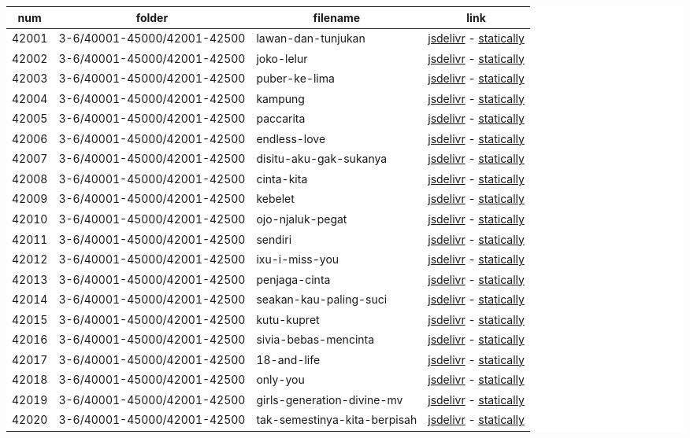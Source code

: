 |  num  | folder | filename | link |
|-------|--------|----------|------|
|42001|3-6/40001-45000/42001-42500|lawan-dan-tunjukan|[jsdelivr](https://cdn.jsdelivr.net/gh/dbchord/webp-old-c-1280x720_3-6/40001-45000/42001-42500/lawan-dan-tunjukan.webp) - [statically](https://cdn.statically.io/gh/dbchord/webp-old-c-1280x720_3-6/img/40001-45000/42001-42500/lawan-dan-tunjukan.webp)|
|42002|3-6/40001-45000/42001-42500|joko-lelur|[jsdelivr](https://cdn.jsdelivr.net/gh/dbchord/webp-old-c-1280x720_3-6/40001-45000/42001-42500/joko-lelur.webp) - [statically](https://cdn.statically.io/gh/dbchord/webp-old-c-1280x720_3-6/img/40001-45000/42001-42500/joko-lelur.webp)|
|42003|3-6/40001-45000/42001-42500|puber-ke-lima|[jsdelivr](https://cdn.jsdelivr.net/gh/dbchord/webp-old-c-1280x720_3-6/40001-45000/42001-42500/puber-ke-lima.webp) - [statically](https://cdn.statically.io/gh/dbchord/webp-old-c-1280x720_3-6/img/40001-45000/42001-42500/puber-ke-lima.webp)|
|42004|3-6/40001-45000/42001-42500|kampung|[jsdelivr](https://cdn.jsdelivr.net/gh/dbchord/webp-old-c-1280x720_3-6/40001-45000/42001-42500/kampung.webp) - [statically](https://cdn.statically.io/gh/dbchord/webp-old-c-1280x720_3-6/img/40001-45000/42001-42500/kampung.webp)|
|42005|3-6/40001-45000/42001-42500|paccarita|[jsdelivr](https://cdn.jsdelivr.net/gh/dbchord/webp-old-c-1280x720_3-6/40001-45000/42001-42500/paccarita.webp) - [statically](https://cdn.statically.io/gh/dbchord/webp-old-c-1280x720_3-6/img/40001-45000/42001-42500/paccarita.webp)|
|42006|3-6/40001-45000/42001-42500|endless-love|[jsdelivr](https://cdn.jsdelivr.net/gh/dbchord/webp-old-c-1280x720_3-6/40001-45000/42001-42500/endless-love.webp) - [statically](https://cdn.statically.io/gh/dbchord/webp-old-c-1280x720_3-6/img/40001-45000/42001-42500/endless-love.webp)|
|42007|3-6/40001-45000/42001-42500|disitu-aku-gak-sukanya|[jsdelivr](https://cdn.jsdelivr.net/gh/dbchord/webp-old-c-1280x720_3-6/40001-45000/42001-42500/disitu-aku-gak-sukanya.webp) - [statically](https://cdn.statically.io/gh/dbchord/webp-old-c-1280x720_3-6/img/40001-45000/42001-42500/disitu-aku-gak-sukanya.webp)|
|42008|3-6/40001-45000/42001-42500|cinta-kita|[jsdelivr](https://cdn.jsdelivr.net/gh/dbchord/webp-old-c-1280x720_3-6/40001-45000/42001-42500/cinta-kita.webp) - [statically](https://cdn.statically.io/gh/dbchord/webp-old-c-1280x720_3-6/img/40001-45000/42001-42500/cinta-kita.webp)|
|42009|3-6/40001-45000/42001-42500|kebelet|[jsdelivr](https://cdn.jsdelivr.net/gh/dbchord/webp-old-c-1280x720_3-6/40001-45000/42001-42500/kebelet.webp) - [statically](https://cdn.statically.io/gh/dbchord/webp-old-c-1280x720_3-6/img/40001-45000/42001-42500/kebelet.webp)|
|42010|3-6/40001-45000/42001-42500|ojo-njaluk-pegat|[jsdelivr](https://cdn.jsdelivr.net/gh/dbchord/webp-old-c-1280x720_3-6/40001-45000/42001-42500/ojo-njaluk-pegat.webp) - [statically](https://cdn.statically.io/gh/dbchord/webp-old-c-1280x720_3-6/img/40001-45000/42001-42500/ojo-njaluk-pegat.webp)|
|42011|3-6/40001-45000/42001-42500|sendiri|[jsdelivr](https://cdn.jsdelivr.net/gh/dbchord/webp-old-c-1280x720_3-6/40001-45000/42001-42500/sendiri.webp) - [statically](https://cdn.statically.io/gh/dbchord/webp-old-c-1280x720_3-6/img/40001-45000/42001-42500/sendiri.webp)|
|42012|3-6/40001-45000/42001-42500|ixu-i-miss-you|[jsdelivr](https://cdn.jsdelivr.net/gh/dbchord/webp-old-c-1280x720_3-6/40001-45000/42001-42500/ixu-i-miss-you.webp) - [statically](https://cdn.statically.io/gh/dbchord/webp-old-c-1280x720_3-6/img/40001-45000/42001-42500/ixu-i-miss-you.webp)|
|42013|3-6/40001-45000/42001-42500|penjaga-cinta|[jsdelivr](https://cdn.jsdelivr.net/gh/dbchord/webp-old-c-1280x720_3-6/40001-45000/42001-42500/penjaga-cinta.webp) - [statically](https://cdn.statically.io/gh/dbchord/webp-old-c-1280x720_3-6/img/40001-45000/42001-42500/penjaga-cinta.webp)|
|42014|3-6/40001-45000/42001-42500|seakan-kau-paling-suci|[jsdelivr](https://cdn.jsdelivr.net/gh/dbchord/webp-old-c-1280x720_3-6/40001-45000/42001-42500/seakan-kau-paling-suci.webp) - [statically](https://cdn.statically.io/gh/dbchord/webp-old-c-1280x720_3-6/img/40001-45000/42001-42500/seakan-kau-paling-suci.webp)|
|42015|3-6/40001-45000/42001-42500|kutu-kupret|[jsdelivr](https://cdn.jsdelivr.net/gh/dbchord/webp-old-c-1280x720_3-6/40001-45000/42001-42500/kutu-kupret.webp) - [statically](https://cdn.statically.io/gh/dbchord/webp-old-c-1280x720_3-6/img/40001-45000/42001-42500/kutu-kupret.webp)|
|42016|3-6/40001-45000/42001-42500|sivia-bebas-mencinta|[jsdelivr](https://cdn.jsdelivr.net/gh/dbchord/webp-old-c-1280x720_3-6/40001-45000/42001-42500/sivia-bebas-mencinta.webp) - [statically](https://cdn.statically.io/gh/dbchord/webp-old-c-1280x720_3-6/img/40001-45000/42001-42500/sivia-bebas-mencinta.webp)|
|42017|3-6/40001-45000/42001-42500|18-and-life|[jsdelivr](https://cdn.jsdelivr.net/gh/dbchord/webp-old-c-1280x720_3-6/40001-45000/42001-42500/18-and-life.webp) - [statically](https://cdn.statically.io/gh/dbchord/webp-old-c-1280x720_3-6/img/40001-45000/42001-42500/18-and-life.webp)|
|42018|3-6/40001-45000/42001-42500|only-you|[jsdelivr](https://cdn.jsdelivr.net/gh/dbchord/webp-old-c-1280x720_3-6/40001-45000/42001-42500/only-you.webp) - [statically](https://cdn.statically.io/gh/dbchord/webp-old-c-1280x720_3-6/img/40001-45000/42001-42500/only-you.webp)|
|42019|3-6/40001-45000/42001-42500|girls-generation-divine-mv|[jsdelivr](https://cdn.jsdelivr.net/gh/dbchord/webp-old-c-1280x720_3-6/40001-45000/42001-42500/girls-generation-divine-mv.webp) - [statically](https://cdn.statically.io/gh/dbchord/webp-old-c-1280x720_3-6/img/40001-45000/42001-42500/girls-generation-divine-mv.webp)|
|42020|3-6/40001-45000/42001-42500|tak-semestinya-kita-berpisah|[jsdelivr](https://cdn.jsdelivr.net/gh/dbchord/webp-old-c-1280x720_3-6/40001-45000/42001-42500/tak-semestinya-kita-berpisah.webp) - [statically](https://cdn.statically.io/gh/dbchord/webp-old-c-1280x720_3-6/img/40001-45000/42001-42500/tak-semestinya-kita-berpisah.webp)|